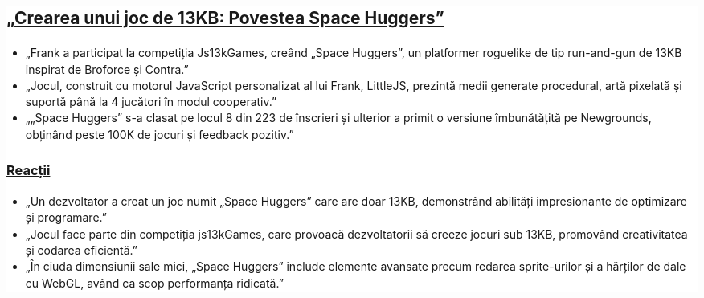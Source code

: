 ## [„Crearea unui joc de 13KB: Povestea Space Huggers”](https://frankforce.com/space-huggers-how-i-made-a-game-in-13-kilobytes/)

- „Frank a participat la competiția Js13kGames, creând „Space Huggers”, un platformer roguelike de tip run-and-gun de 13KB inspirat de Broforce și Contra.”
- „Jocul, construit cu motorul JavaScript personalizat al lui Frank, LittleJS, prezintă medii generate procedural, artă pixelată și suportă până la 4 jucători în modul cooperativ.”
- „„Space Huggers” s-a clasat pe locul 8 din 223 de înscrieri și ulterior a primit o versiune îmbunătățită pe Newgrounds, obținând peste 100K de jocuri și feedback pozitiv.”

### [Reacții](https://news.ycombinator.com/item?id=41264270)

- „Un dezvoltator a creat un joc numit „Space Huggers” care are doar 13KB, demonstrând abilități impresionante de optimizare și programare.”
- „Jocul face parte din competiția js13kGames, care provoacă dezvoltatorii să creeze jocuri sub 13KB, promovând creativitatea și codarea eficientă.”
- „În ciuda dimensiunii sale mici, „Space Huggers” include elemente avansate precum redarea sprite-urilor și a hărților de dale cu WebGL, având ca scop performanța ridicată.”

<head>
  <meta property="og:title" content="„Directorii executivi conduc companiile de la distanță chiar și în condițiile în care angajații se întorc la birou”" />
  <meta property="og:type" content="website" />
  <meta property="og:image" content="https://og.cho.sh/api/og/?title=%E2%80%9EDirectorii%20executivi%20conduc%20companiile%20de%20la%20distan%C8%9B%C4%83%20chiar%20%C8%99i%20%C3%AEn%20condi%C8%9Biile%20%C3%AEn%20care%20angaja%C8%9Bii%20se%20%C3%AEntorc%20la%20birou%E2%80%9D&subheading=vineri%2C%2016%20august%202024%3A%20Rezumat%20Hacker%20News" />
</head>
